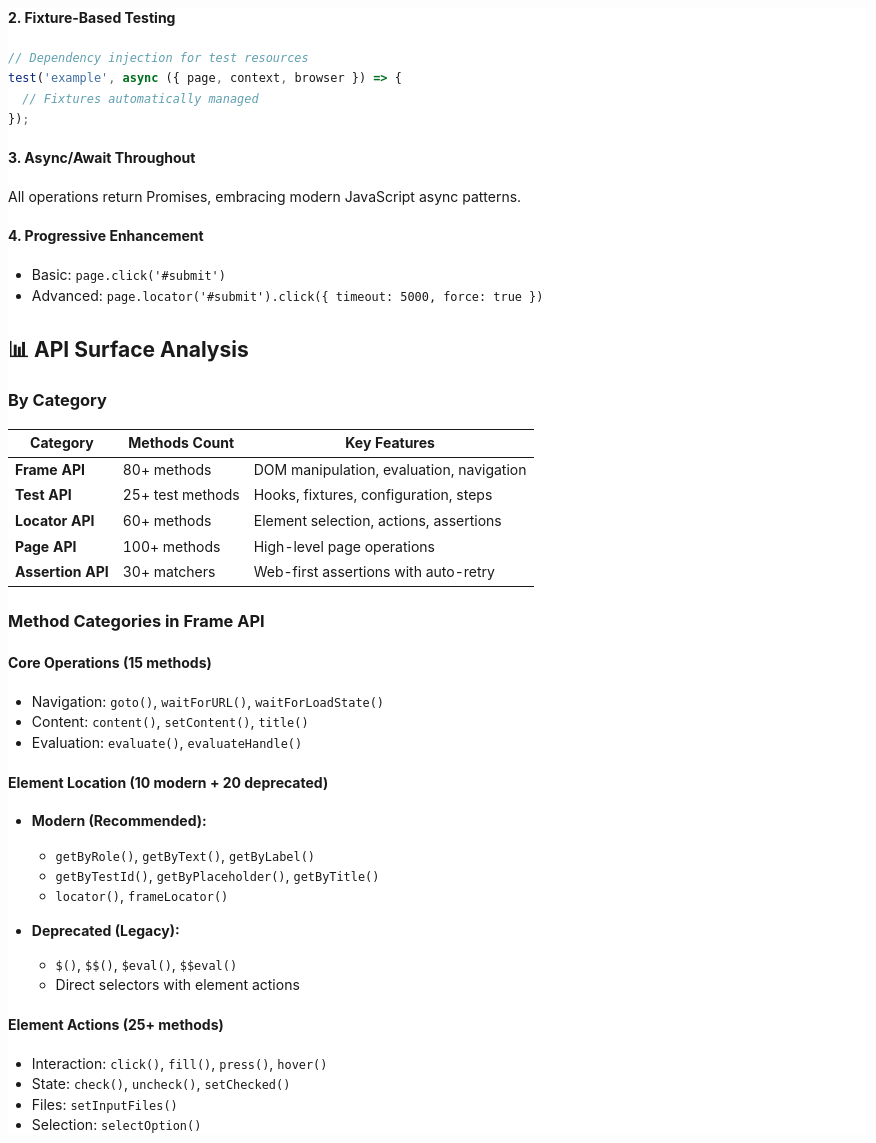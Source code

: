 #### 2. **Fixture-Based Testing**
```typescript
// Dependency injection for test resources
test('example', async ({ page, context, browser }) => {
  // Fixtures automatically managed
});
```

#### 3. **Async/Await Throughout**
All operations return Promises, embracing modern JavaScript async patterns.

#### 4. **Progressive Enhancement**
- Basic: `page.click('#submit')`
- Advanced: `page.locator('#submit').click({ timeout: 5000, force: true })`

## 📊 API Surface Analysis

### By Category

| Category | Methods Count | Key Features |
|----------|---------------|--------------|
| **Frame API** | 80+ methods | DOM manipulation, evaluation, navigation |
| **Test API** | 25+ test methods | Hooks, fixtures, configuration, steps |
| **Locator API** | 60+ methods | Element selection, actions, assertions |
| **Page API** | 100+ methods | High-level page operations |
| **Assertion API** | 30+ matchers | Web-first assertions with auto-retry |

### Method Categories in Frame API

#### **Core Operations** (15 methods)
- Navigation: `goto()`, `waitForURL()`, `waitForLoadState()`
- Content: `content()`, `setContent()`, `title()`
- Evaluation: `evaluate()`, `evaluateHandle()`

#### **Element Location** (10 modern + 20 deprecated)
- **Modern (Recommended):**
  - `getByRole()`, `getByText()`, `getByLabel()`
  - `getByTestId()`, `getByPlaceholder()`, `getByTitle()`
  - `locator()`, `frameLocator()`

- **Deprecated (Legacy):**
  - `$()`, `$$()`, `$eval()`, `$$eval()`
  - Direct selectors with element actions

#### **Element Actions** (25+ methods)
- Interaction: `click()`, `fill()`, `press()`, `hover()`
- State: `check()`, `uncheck()`, `setChecked()`
- Files: `setInputFiles()`
- Selection: `selectOption()`
